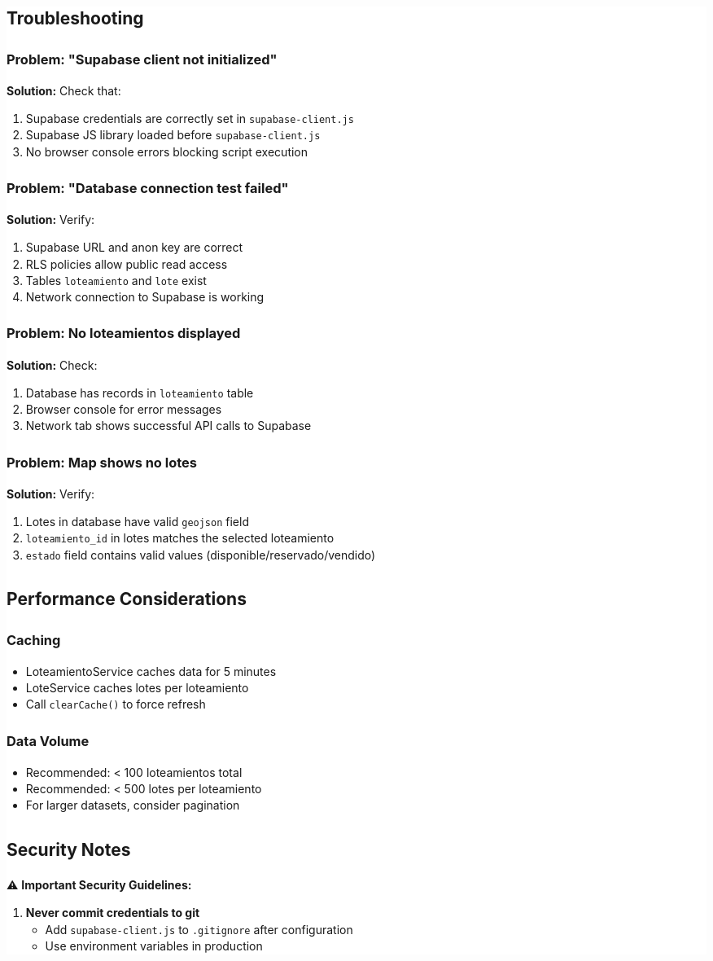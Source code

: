 ## Troubleshooting

### Problem: "Supabase client not initialized"

**Solution:** Check that:
1. Supabase credentials are correctly set in `supabase-client.js`
2. Supabase JS library loaded before `supabase-client.js`
3. No browser console errors blocking script execution

### Problem: "Database connection test failed"

**Solution:** Verify:
1. Supabase URL and anon key are correct
2. RLS policies allow public read access
3. Tables `loteamiento` and `lote` exist
4. Network connection to Supabase is working

### Problem: No loteamientos displayed

**Solution:** Check:
1. Database has records in `loteamiento` table
2. Browser console for error messages
3. Network tab shows successful API calls to Supabase

### Problem: Map shows no lotes

**Solution:** Verify:
1. Lotes in database have valid `geojson` field
2. `loteamiento_id` in lotes matches the selected loteamiento
3. `estado` field contains valid values (disponible/reservado/vendido)

## Performance Considerations

### Caching

- LoteamientoService caches data for 5 minutes
- LoteService caches lotes per loteamiento
- Call `clearCache()` to force refresh

### Data Volume

- Recommended: < 100 loteamientos total
- Recommended: < 500 lotes per loteamiento
- For larger datasets, consider pagination

## Security Notes

⚠️ **Important Security Guidelines:**

1. **Never commit credentials to git**
   - Add `supabase-client.js` to `.gitignore` after configuration
   - Use environment variables in production
